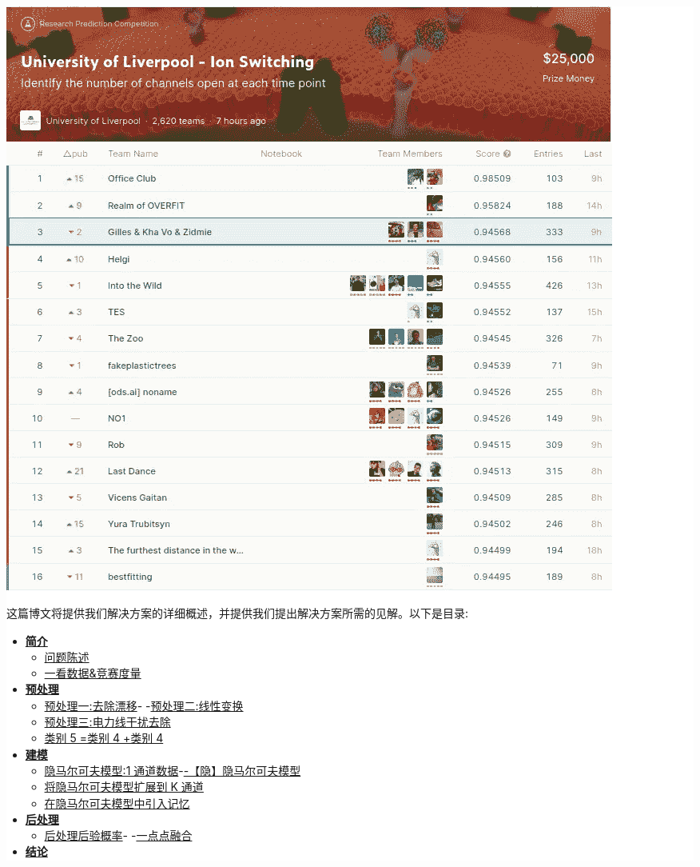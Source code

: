 ![](img/d62b3c2d783be131194bd099253944e0.png)

这篇博文将提供我们解决方案的详细概述，并提供我们提出解决方案所需的见解。以下是目录:

*   [**简介**](#d423)
    - [问题陈述](#da77)
    - [一看数据&竞赛度量](#08e4)
*   [**预处理**](#634a)
    - [预处理一:去除漂移](#2d98)-
    -[预处理二:线性变换](#9466)
    - [预处理三:电力线干扰去除](#5270)
    - [类别 5 =类别 4 +类别 4](#cf75)
*   [**建模**](#5857)
    - [隐马尔可夫模型:1 通道数据](#2e4c)-[-【隐】隐马尔可夫模型](#2bb4)
    - [将隐马尔可夫模型扩展到 K 通道](#8d9f)
    - [在隐马尔可夫模型中引入记忆](#2bfb)
*   [**后处理**](#fe33)
    - [后处理后验概率](#2b73)-
    -[一点点融合](#0a56)
*   [**结论**](#0d40)
